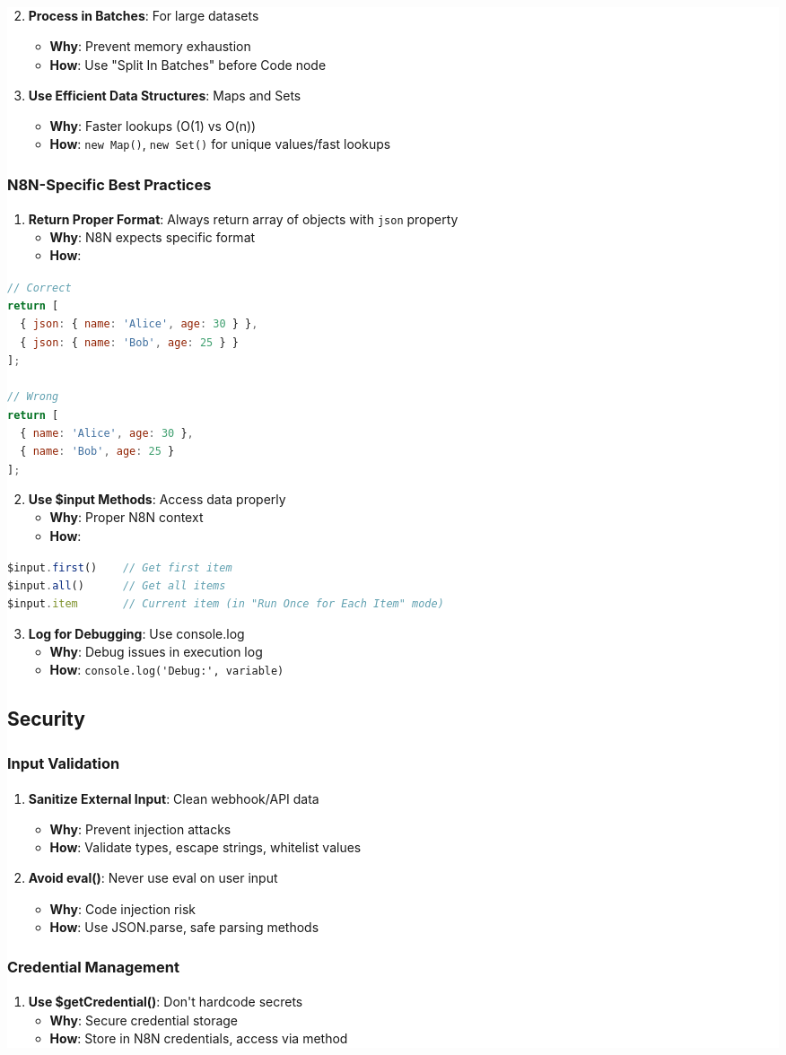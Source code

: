 2. **Process in Batches**: For large datasets
   - **Why**: Prevent memory exhaustion
   - **How**: Use "Split In Batches" before Code node

3. **Use Efficient Data Structures**: Maps and Sets
   - **Why**: Faster lookups (O(1) vs O(n))
   - **How**: `new Map()`, `new Set()` for unique values/fast lookups

### N8N-Specific Best Practices
1. **Return Proper Format**: Always return array of objects with `json` property
   - **Why**: N8N expects specific format
   - **How**:
```javascript
// Correct
return [
  { json: { name: 'Alice', age: 30 } },
  { json: { name: 'Bob', age: 25 } }
];

// Wrong
return [
  { name: 'Alice', age: 30 },
  { name: 'Bob', age: 25 }
];
```

2. **Use $input Methods**: Access data properly
   - **Why**: Proper N8N context
   - **How**:
```javascript
$input.first()    // Get first item
$input.all()      // Get all items
$input.item       // Current item (in "Run Once for Each Item" mode)
```

3. **Log for Debugging**: Use console.log
   - **Why**: Debug issues in execution log
   - **How**: `console.log('Debug:', variable)`

## Security

### Input Validation
1. **Sanitize External Input**: Clean webhook/API data
   - **Why**: Prevent injection attacks
   - **How**: Validate types, escape strings, whitelist values

2. **Avoid eval()**: Never use eval on user input
   - **Why**: Code injection risk
   - **How**: Use JSON.parse, safe parsing methods

### Credential Management
1. **Use $getCredential()**: Don't hardcode secrets
   - **Why**: Secure credential storage
   - **How**: Store in N8N credentials, access via method
